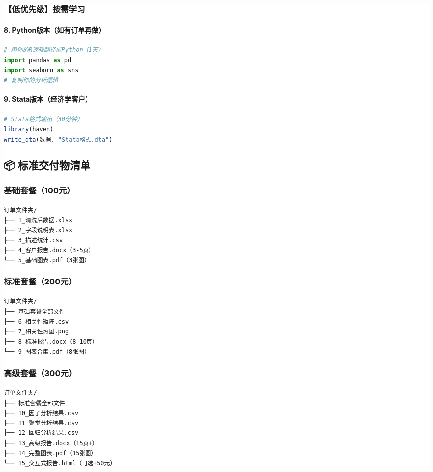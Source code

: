 ### 【低优先级】按需学习

#### 8. Python版本（如有订单再做）
```python
# 用你的R逻辑翻译成Python（1天）
import pandas as pd
import seaborn as sns
# 复制你的分析逻辑
```

#### 9. Stata版本（经济学客户）
```r
# Stata格式输出（30分钟）
library(haven)
write_dta(数据, "Stata格式.dta")
```

## 📦 标准交付物清单

### 基础套餐（100元）
```
订单文件夹/
├── 1_清洗后数据.xlsx
├── 2_字段说明表.xlsx
├── 3_描述统计.csv
├── 4_客户报告.docx（3-5页）
└── 5_基础图表.pdf（3张图）
```

### 标准套餐（200元）
```
订单文件夹/
├── 基础套餐全部文件
├── 6_相关性矩阵.csv
├── 7_相关性热图.png
├── 8_标准报告.docx（8-10页）
└── 9_图表合集.pdf（8张图）
```

### 高级套餐（300元）
```
订单文件夹/
├── 标准套餐全部文件
├── 10_因子分析结果.csv
├── 11_聚类分析结果.csv
├── 12_回归分析结果.csv
├── 13_高级报告.docx（15页+）
├── 14_完整图表.pdf（15张图）
└── 15_交互式报告.html（可选+50元）
```
